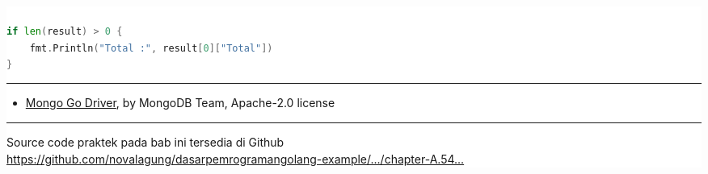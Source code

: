 ```go

if len(result) > 0 {
	fmt.Println("Total :", result[0]["Total"])
}
```

---

- [Mongo Go Driver](https://github.com/mongodb/mongo-go-driver), by MongoDB Team, Apache-2.0 license

---

<div class="source-code-link">
    <div class="source-code-link-message">Source code praktek pada bab ini tersedia di Github</div>
    <a href="https://github.com/novalagung/dasarpemrogramangolang-example/tree/master/chapter-A.54-mongodb">https://github.com/novalagung/dasarpemrogramangolang-example/.../chapter-A.54...</a>
</div>

